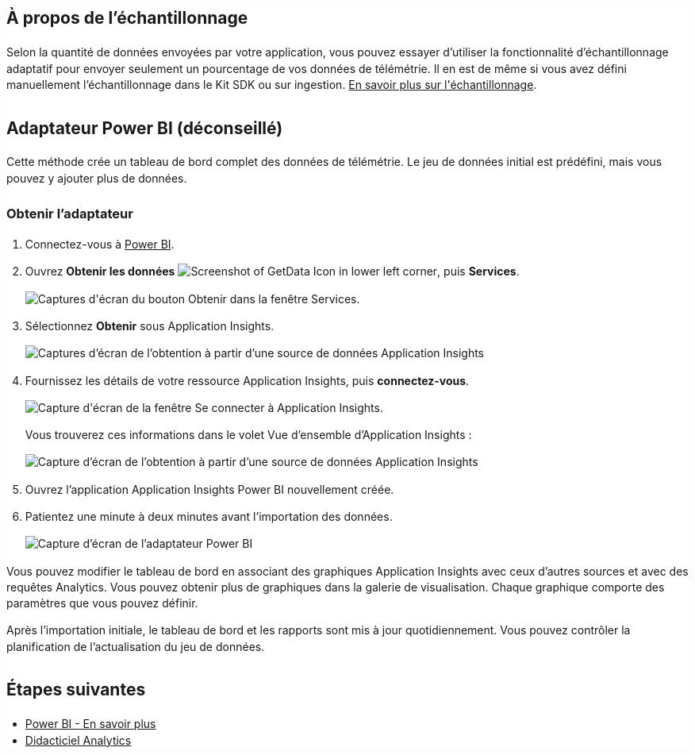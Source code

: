 ## <a name="about-sampling"></a>À propos de l’échantillonnage
Selon la quantité de données envoyées par votre application, vous pouvez essayer d’utiliser la fonctionnalité d’échantillonnage adaptatif pour envoyer seulement un pourcentage de vos données de télémétrie. Il en est de même si vous avez défini manuellement l’échantillonnage dans le Kit SDK ou sur ingestion. [En savoir plus sur l'échantillonnage](./sampling.md).

## <a name="power-bi-adapter-deprecated"></a>Adaptateur Power BI (déconseillé)
Cette méthode crée un tableau de bord complet des données de télémétrie. Le jeu de données initial est prédéfini, mais vous pouvez y ajouter plus de données.

### <a name="get-the-adapter"></a>Obtenir l’adaptateur
1. Connectez-vous à [Power BI](https://app.powerbi.com/).
2. Ouvrez **Obtenir les données** ![Screenshot of GetData Icon in lower left corner](./media/export-power-bi/001.png), puis **Services**.

    ![Captures d'écran du bouton Obtenir dans la fenêtre Services.](./media/export-power-bi/002.png)

3. Sélectionnez **Obtenir** sous Application Insights.

   ![Captures d’écran de l’obtention à partir d’une source de données Application Insights](./media/export-power-bi/003.png)
4. Fournissez les détails de votre ressource Application Insights, puis **connectez-vous**.

    ![Capture d'écran de la fenêtre Se connecter à Application Insights.](./media/export-power-bi/005.png)

     Vous trouverez ces informations dans le volet Vue d’ensemble d’Application Insights :

     ![Capture d’écran de l’obtention à partir d’une source de données Application Insights](./media/export-power-bi/004.png)

5. Ouvrez l’application Application Insights Power BI nouvellement créée.

6. Patientez une minute à deux minutes avant l’importation des données.

    ![Capture d’écran de l’adaptateur Power BI](./media/export-power-bi/010.png)

Vous pouvez modifier le tableau de bord en associant des graphiques Application Insights avec ceux d’autres sources et avec des requêtes Analytics. Vous pouvez obtenir plus de graphiques dans la galerie de visualisation. Chaque graphique comporte des paramètres que vous pouvez définir.

Après l’importation initiale, le tableau de bord et les rapports sont mis à jour quotidiennement. Vous pouvez contrôler la planification de l’actualisation du jeu de données.

## <a name="next-steps"></a>Étapes suivantes
* [Power BI - En savoir plus](https://www.powerbi.com/learning/)
* [Didacticiel Analytics](../logs/log-analytics-tutorial.md)